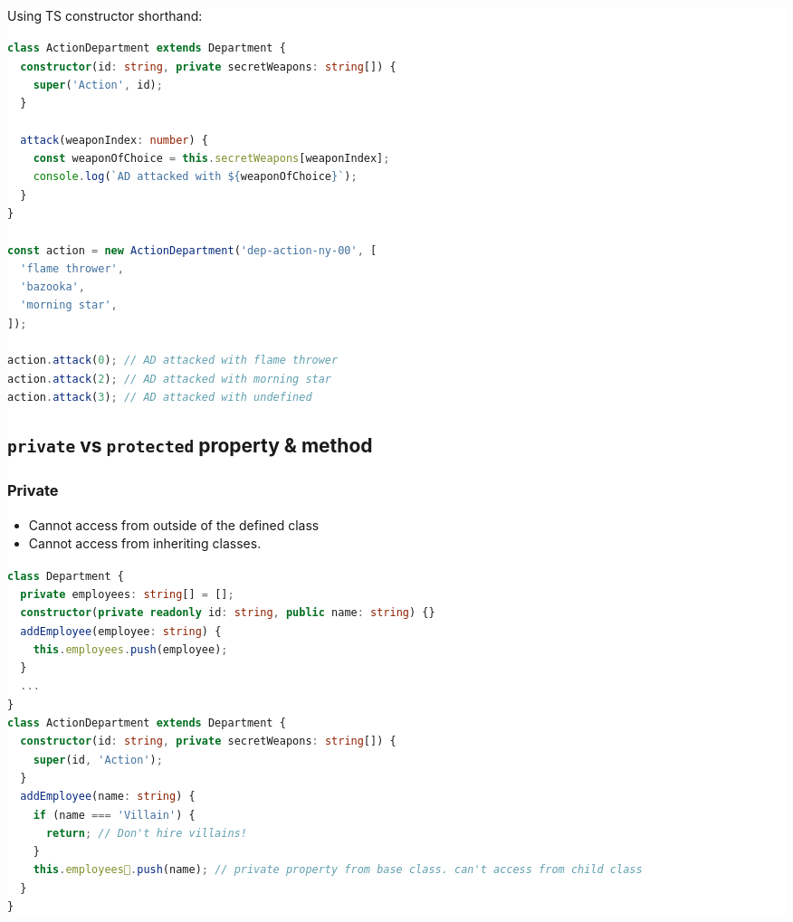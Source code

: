 Using TS constructor shorthand:

```ts
class ActionDepartment extends Department {
  constructor(id: string, private secretWeapons: string[]) {
    super('Action', id);
  }

  attack(weaponIndex: number) {
    const weaponOfChoice = this.secretWeapons[weaponIndex];
    console.log(`AD attacked with ${weaponOfChoice}`);
  }
}

const action = new ActionDepartment('dep-action-ny-00', [
  'flame thrower',
  'bazooka',
  'morning star',
]);

action.attack(0); // AD attacked with flame thrower
action.attack(2); // AD attacked with morning star
action.attack(3); // AD attacked with undefined
```

## `private` vs `protected` property & method

### Private

- Cannot access from outside of the defined class
- Cannot access from inheriting classes.

```ts
class Department {
  private employees: string[] = [];
  constructor(private readonly id: string, public name: string) {}
  addEmployee(employee: string) {
    this.employees.push(employee);
  }
  ...
}
class ActionDepartment extends Department {
  constructor(id: string, private secretWeapons: string[]) {
    super(id, 'Action');
  }
  addEmployee(name: string) {
    if (name === 'Villain') {
      return; // Don't hire villains!
    }
    this.employees🚨.push(name); // private property from base class. can't access from child class
  }
}

```
